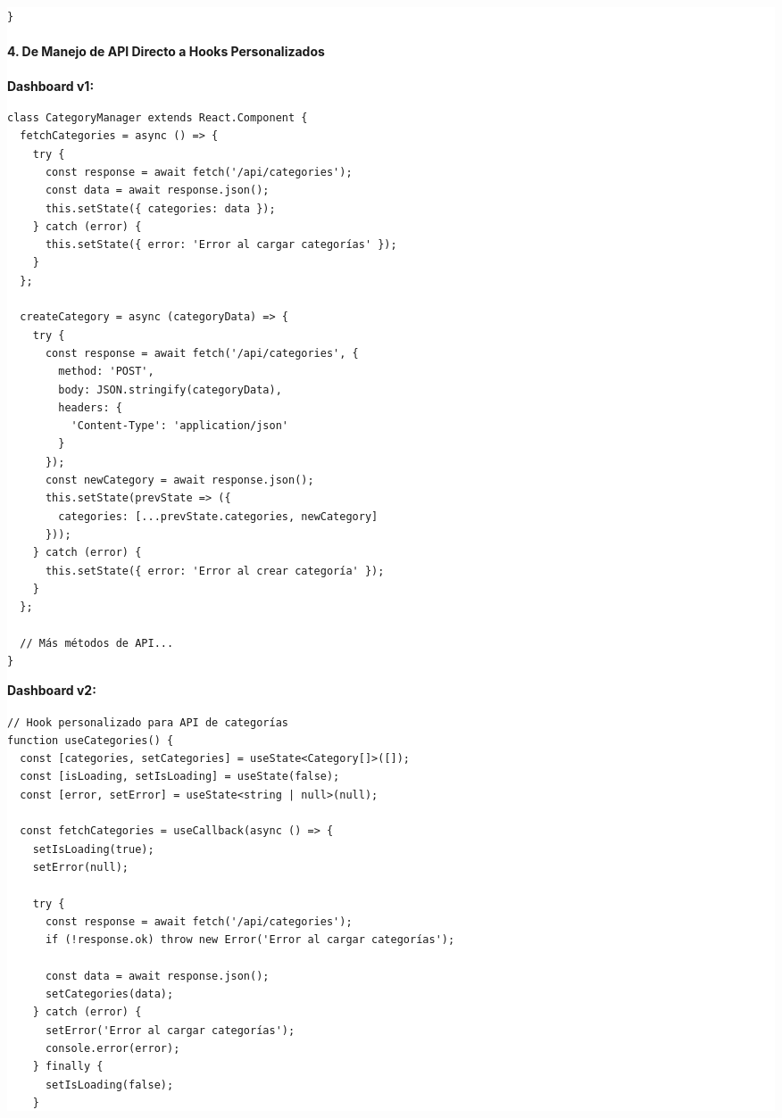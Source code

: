 ```tsx
}
```

#### 4. De Manejo de API Directo a Hooks Personalizados

**Dashboard v1:**
```tsx
class CategoryManager extends React.Component {
  fetchCategories = async () => {
    try {
      const response = await fetch('/api/categories');
      const data = await response.json();
      this.setState({ categories: data });
    } catch (error) {
      this.setState({ error: 'Error al cargar categorías' });
    }
  };
  
  createCategory = async (categoryData) => {
    try {
      const response = await fetch('/api/categories', {
        method: 'POST',
        body: JSON.stringify(categoryData),
        headers: {
          'Content-Type': 'application/json'
        }
      });
      const newCategory = await response.json();
      this.setState(prevState => ({
        categories: [...prevState.categories, newCategory]
      }));
    } catch (error) {
      this.setState({ error: 'Error al crear categoría' });
    }
  };
  
  // Más métodos de API...
}
```

**Dashboard v2:**
```tsx
// Hook personalizado para API de categorías
function useCategories() {
  const [categories, setCategories] = useState<Category[]>([]);
  const [isLoading, setIsLoading] = useState(false);
  const [error, setError] = useState<string | null>(null);
  
  const fetchCategories = useCallback(async () => {
    setIsLoading(true);
    setError(null);
    
    try {
      const response = await fetch('/api/categories');
      if (!response.ok) throw new Error('Error al cargar categorías');
      
      const data = await response.json();
      setCategories(data);
    } catch (error) {
      setError('Error al cargar categorías');
      console.error(error);
    } finally {
      setIsLoading(false);
    }
```